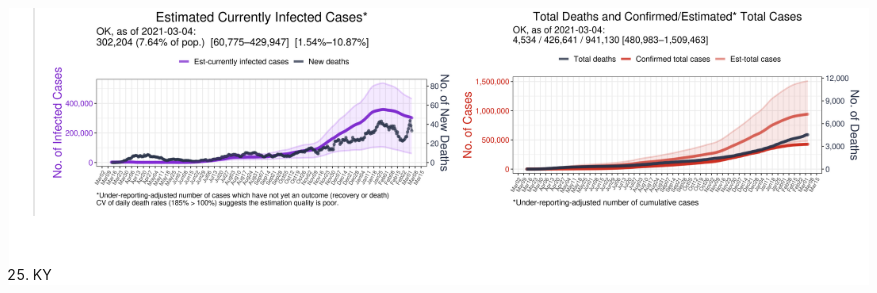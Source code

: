 > <img src="/output/states_current/OK_estInfections.png" width="49.5%"/> <img src="/output/states_current/OK_estTotalCases.png" width="49.5%"/> 

 <p>&nbsp;</p> 

25. KY <p>